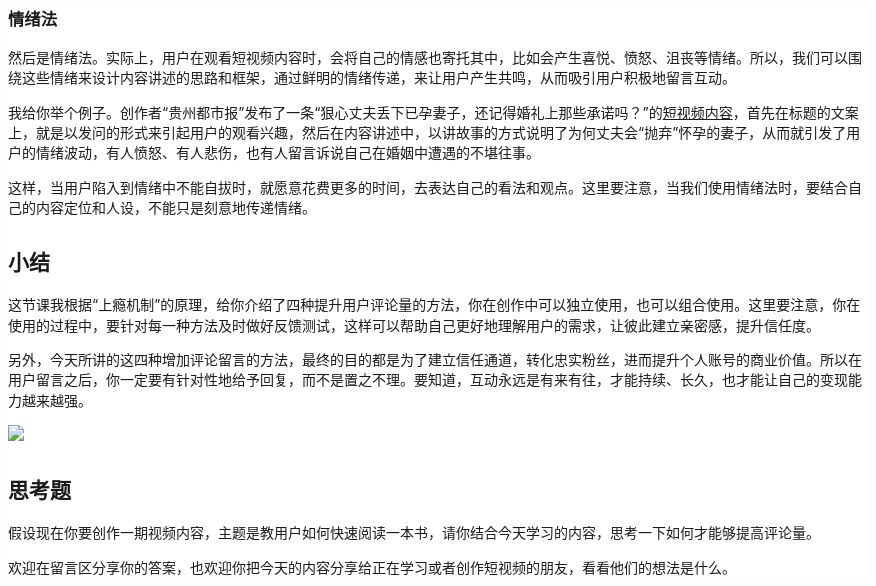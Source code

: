 ### 情绪法

然后是情绪法。实际上，用户在观看短视频内容时，会将自己的情感也寄托其中，比如会产生喜悦、愤怒、沮丧等情绪。所以，我们可以围绕这些情绪来设计内容讲述的思路和框架，通过鲜明的情绪传递，来让用户产生共鸣，从而吸引用户积极地留言互动。

我给你举个例子。创作者“贵州都市报”发布了一条“狠心丈夫丢下已孕妻子，还记得婚礼上那些承诺吗？”的[短视频内容](https://v.douyin.com/ehWkrPv/)，首先在标题的文案上，就是以发问的形式来引起用户的观看兴趣，然后在内容讲述中，以讲故事的方式说明了为何丈夫会“抛弃”怀孕的妻子，从而就引发了用户的情绪波动，有人愤怒、有人悲伤，也有人留言诉说自己在婚姻中遭遇的不堪往事。

这样，当用户陷入到情绪中不能自拔时，就愿意花费更多的时间，去表达自己的看法和观点。这里要注意，当我们使用情绪法时，要结合自己的内容定位和人设，不能只是刻意地传递情绪。

## 小结

这节课我根据“上瘾机制”的原理，给你介绍了四种提升用户评论量的方法，你在创作中可以独立使用，也可以组合使用。这里要注意，你在使用的过程中，要针对每一种方法及时做好反馈测试，这样可以帮助自己更好地理解用户的需求，让彼此建立亲密感，提升信任度。

另外，今天所讲的这四种增加评论留言的方法，最终的目的都是为了建立信任通道，转化忠实粉丝，进而提升个人账号的商业价值。所以在用户留言之后，你一定要有针对性地给予回复，而不是置之不理。要知道，互动永远是有来有往，才能持续、长久，也才能让自己的变现能力越来越强。

![](https://static001.geekbang.org/resource/image/a8/db/a868e6c4677621a63e8aa76b54ff3fdb.jpg?wh=2000*823)

## 思考题

假设现在你要创作一期视频内容，主题是教用户如何快速阅读一本书，请你结合今天学习的内容，思考一下如何才能够提高评论量。

欢迎在留言区分享你的答案，也欢迎你把今天的内容分享给正在学习或者创作短视频的朋友，看看他们的想法是什么。
    